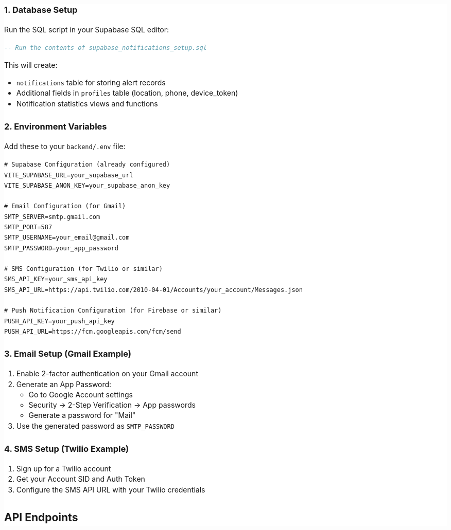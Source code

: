 ### 1. Database Setup

Run the SQL script in your Supabase SQL editor:

```sql
-- Run the contents of supabase_notifications_setup.sql
```

This will create:
- `notifications` table for storing alert records
- Additional fields in `profiles` table (location, phone, device_token)
- Notification statistics views and functions

### 2. Environment Variables

Add these to your `backend/.env` file:

```env
# Supabase Configuration (already configured)
VITE_SUPABASE_URL=your_supabase_url
VITE_SUPABASE_ANON_KEY=your_supabase_anon_key

# Email Configuration (for Gmail)
SMTP_SERVER=smtp.gmail.com
SMTP_PORT=587
SMTP_USERNAME=your_email@gmail.com
SMTP_PASSWORD=your_app_password

# SMS Configuration (for Twilio or similar)
SMS_API_KEY=your_sms_api_key
SMS_API_URL=https://api.twilio.com/2010-04-01/Accounts/your_account/Messages.json

# Push Notification Configuration (for Firebase or similar)
PUSH_API_KEY=your_push_api_key
PUSH_API_URL=https://fcm.googleapis.com/fcm/send
```

### 3. Email Setup (Gmail Example)

1. Enable 2-factor authentication on your Gmail account
2. Generate an App Password:
   - Go to Google Account settings
   - Security → 2-Step Verification → App passwords
   - Generate a password for "Mail"
3. Use the generated password as `SMTP_PASSWORD`

### 4. SMS Setup (Twilio Example)

1. Sign up for a Twilio account
2. Get your Account SID and Auth Token
3. Configure the SMS API URL with your Twilio credentials

## API Endpoints
